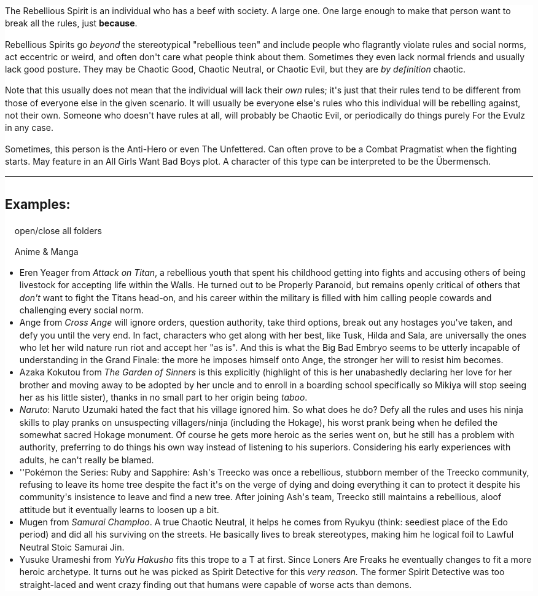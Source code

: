 The Rebellious Spirit is an individual who has a beef with society. A large one. One large enough to make that person want to break all the rules, just **because**.

Rebellious Spirits go _beyond_ the stereotypical "rebellious teen" and include people who flagrantly violate rules and social norms, act eccentric or weird, and often don't care what people think about them. Sometimes they even lack normal friends and usually lack good posture. They may be Chaotic Good, Chaotic Neutral, or Chaotic Evil, but they are _by definition_ chaotic.

Note that this usually does not mean that the individual will lack their _own_ rules; it's just that their rules tend to be different from those of everyone else in the given scenario. It will usually be everyone else's rules who this individual will be rebelling against, not their own. Someone who doesn't have rules at all, will probably be Chaotic Evil, or periodically do things purely For the Evulz in any case.

Sometimes, this person is the Anti-Hero or even The Unfettered. Can often prove to be a Combat Pragmatist when the fighting starts. May feature in an All Girls Want Bad Boys plot. A character of this type can be interpreted to be the Übermensch.

___

## Examples:

    open/close all folders 

    Anime & Manga 

-   Eren Yeager from _Attack on Titan_, a rebellious youth that spent his childhood getting into fights and accusing others of being livestock for accepting life within the Walls. He turned out to be Properly Paranoid, but remains openly critical of others that _don't_ want to fight the Titans head-on, and his career within the military is filled with him calling people cowards and challenging every social norm.
-   Ange from _Cross Ange_ will ignore orders, question authority, take third options, break out any hostages you've taken, and defy you until the very end. In fact, characters who get along with her best, like Tusk, Hilda and Sala, are universally the ones who let her wild nature run riot and accept her "as is". And this is what the Big Bad Embryo seems to be utterly incapable of understanding in the Grand Finale: the more he imposes himself onto Ange, the stronger her will to resist him becomes.
-   Azaka Kokutou from _The Garden of Sinners_ is this explicitly (highlight of this is her unabashedly declaring her love for her brother and moving away to be adopted by her uncle and to enroll in a boarding school specifically so Mikiya will stop seeing her as his little sister), thanks in no small part to her origin being _taboo_.
-   _Naruto_: Naruto Uzumaki hated the fact that his village ignored him. So what does he do? Defy all the rules and uses his ninja skills to play pranks on unsuspecting villagers/ninja (including the Hokage), his worst prank being when he defiled the somewhat sacred Hokage monument. Of course he gets more heroic as the series went on, but he still has a problem with authority, preferring to do things his own way instead of listening to his superiors. Considering his early experiences with adults, he can't really be blamed.
-   ''Pokémon the Series: Ruby and Sapphire: Ash's Treecko was once a rebellious, stubborn member of the Treecko community, refusing to leave its home tree despite the fact it's on the verge of dying and doing everything it can to protect it despite his community's insistence to leave and find a new tree. After joining Ash's team, Treecko still maintains a rebellious, aloof attitude but it eventually learns to loosen up a bit.
-   Mugen from _Samurai Champloo_. A true Chaotic Neutral, it helps he comes from Ryukyu (think: seediest place of the Edo period) and did all his surviving on the streets. He basically lives to break stereotypes, making him he logical foil to Lawful Neutral Stoic Samurai Jin.
-   Yusuke Urameshi from _YuYu Hakusho_ fits this trope to a T at first. Since Loners Are Freaks he eventually changes to fit a more heroic archetype. It turns out he was picked as Spirit Detective for this _very reason._ The former Spirit Detective was too straight-laced and went crazy finding out that humans were capable of worse acts than demons.
